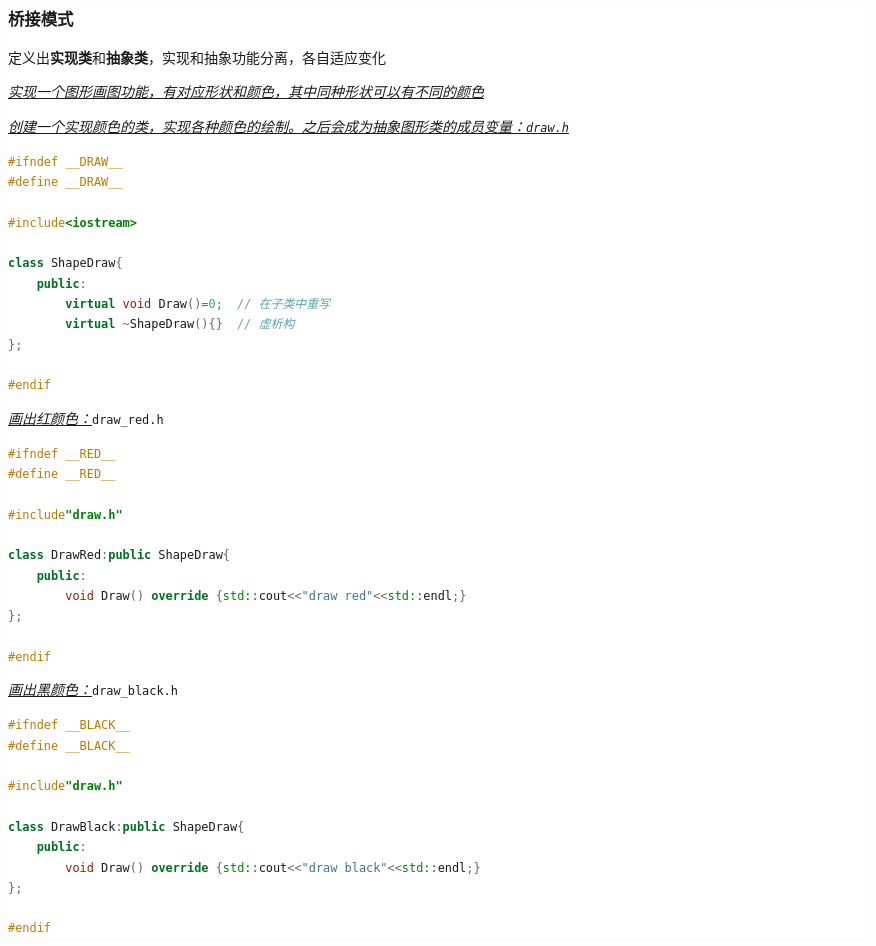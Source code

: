 
### 桥接模式

定义出**实现类**和**抽象类**，实现和抽象功能分离，各自适应变化

<u>*实现一个图形画图功能，有对应形状和颜色，其中同种形状可以有不同的颜色*</u>

<u>*创建一个实现颜色的类，实现各种颜色的绘制。之后会成为抽象图形类的成员变量：`draw.h`*</u>

```C++
#ifndef __DRAW__
#define __DRAW__

#include<iostream>

class ShapeDraw{
    public:
    	virtual void Draw()=0;	// 在子类中重写
    	virtual ~ShapeDraw(){}	// 虚析构
};

#endif

```

<u>*画出红颜色：*</u>`draw_red.h`

```C++
#ifndef __RED__
#define __RED__

#include"draw.h"

class DrawRed:public ShapeDraw{
    public:
    	void Draw() override {std::cout<<"draw red"<<std::endl;}
};

#endif

```

<u>*画出黑颜色：*</u>`draw_black.h`

```C++
#ifndef __BLACK__
#define __BLACK__

#include"draw.h"

class DrawBlack:public ShapeDraw{
    public:
    	void Draw() override {std::cout<<"draw black"<<std::endl;}
};

#endif

```
